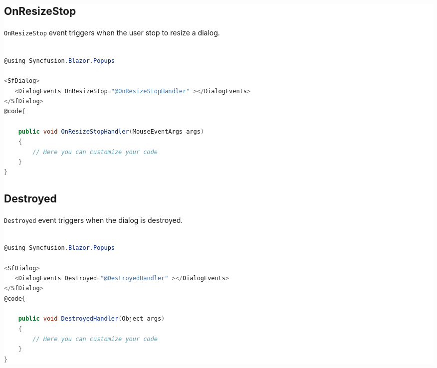 ## OnResizeStop

`OnResizeStop` event triggers when the user stop to resize a dialog.

```csharp

@using Syncfusion.Blazor.Popups

<SfDialog>
   <DialogEvents OnResizeStop="@OnResizeStopHandler" ></DialogEvents>
</SfDialog>
@code{

    public void OnResizeStopHandler(MouseEventArgs args)
    {
        // Here you can customize your code
    }
}

```

## Destroyed

`Destroyed` event triggers when the dialog is destroyed.

```csharp

@using Syncfusion.Blazor.Popups

<SfDialog>
   <DialogEvents Destroyed="@DestroyedHandler" ></DialogEvents>
</SfDialog>
@code{

    public void DestroyedHandler(Object args)
    {
        // Here you can customize your code
    }
}

```
